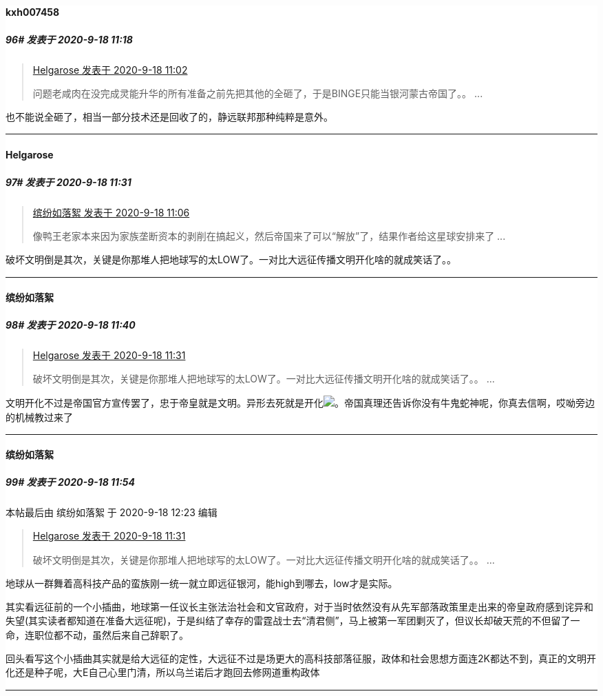 ####  kxh007458  
##### 96#       发表于 2020-9-18 11:18


<blockquote><a href="httphttps://bbs.saraba1st.com/2b/forum.php?mod=redirect&amp;goto=findpost&amp;pid=48775166&amp;ptid=1960119" target="_blank">Helgarose 发表于 2020-9-18 11:02</a>

问题老咸肉在没完成灵能升华的所有准备之前先把其他的全砸了，于是BINGE只能当银河蒙古帝国了。。 ...</blockquote>
也不能说全砸了，相当一部分技术还是回收了的，静远联邦那种纯粹是意外。


-----

####  Helgarose  
##### 97#       发表于 2020-9-18 11:31


<blockquote><a href="httphttps://bbs.saraba1st.com/2b/forum.php?mod=redirect&amp;goto=findpost&amp;pid=48775216&amp;ptid=1960119" target="_blank">缤纷如落絮 发表于 2020-9-18 11:06</a>

像鸭王老家本来因为家族垄断资本的剥削在搞起义，然后帝国来了可以“解放”了，结果作者给这星球安排来了 ...</blockquote>
破坏文明倒是其次，关键是你那堆人把地球写的太LOW了。一对比大远征传播文明开化啥的就成笑话了。。


-----

####  缤纷如落絮  
##### 98#       发表于 2020-9-18 11:40


<blockquote><a href="httphttps://bbs.saraba1st.com/2b/forum.php?mod=redirect&amp;goto=findpost&amp;pid=48775524&amp;ptid=1960119" target="_blank">Helgarose 发表于 2020-9-18 11:31</a>

破坏文明倒是其次，关键是你那堆人把地球写的太LOW了。一对比大远征传播文明开化啥的就成笑话了。。 ...</blockquote>
文明开化不过是帝国官方宣传罢了，忠于帝皇就是文明。异形去死就是开化<img src="https://static.saraba1st.com/image/smiley/face2017/065.png" referrerpolicy="no-referrer">。帝国真理还告诉你没有牛鬼蛇神呢，你真去信啊，哎呦旁边的机械教过来了


-----

####  缤纷如落絮  
##### 99#       发表于 2020-9-18 11:54


 本帖最后由 缤纷如落絮 于 2020-9-18 12:23 编辑 
<blockquote><a href="httphttps://bbs.saraba1st.com/2b/forum.php?mod=redirect&amp;goto=findpost&amp;pid=48775524&amp;ptid=1960119" target="_blank">Helgarose 发表于 2020-9-18 11:31</a>

破坏文明倒是其次，关键是你那堆人把地球写的太LOW了。一对比大远征传播文明开化啥的就成笑话了。。 ...</blockquote>
地球从一群舞着高科技产品的蛮族刚一统一就立即远征银河，能high到哪去，low才是实际。


其实看远征前的一个小插曲，地球第一任议长主张法治社会和文官政府，对于当时依然没有从先军部落政策里走出来的帝皇政府感到诧异和失望(其实读者都知道在准备大远征呢)，于是纠结了幸存的雷霆战士去“清君侧”，马上被第一军团剿灭了，但议长却破天荒的不但留了一命，连职位都不动，虽然后来自己辞职了。


回头看写这个小插曲其实就是给大远征的定性，大远征不过是场更大的高科技部落征服，政体和社会思想方面连2K都达不到，真正的文明开化还是种子呢，大E自己心里门清，所以乌兰诺后才跑回去修网道重构政体


-----
